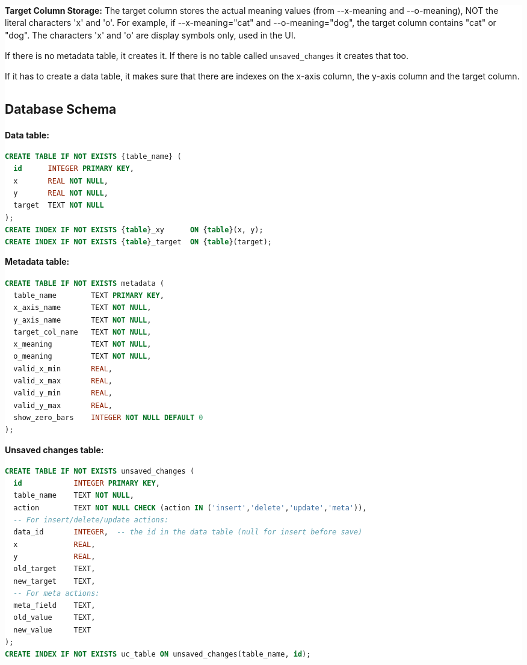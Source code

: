 **Target Column Storage:** The target column stores the actual meaning values (from --x-meaning and
--o-meaning), NOT the literal characters 'x' and 'o'. For example, if --x-meaning="cat" and
--o-meaning="dog", the target column contains "cat" or "dog". The characters 'x' and 'o' are display
symbols only, used in the UI.

If there is no metadata table, it creates it. If there is no table called `unsaved_changes` it creates
that too.

If it has to create a data table, it makes sure that there are indexes on the x-axis column, the y-axis
column and the target column.

## Database Schema

**Data table:**
```sql
CREATE TABLE IF NOT EXISTS {table_name} (
  id      INTEGER PRIMARY KEY,
  x       REAL NOT NULL,
  y       REAL NOT NULL,
  target  TEXT NOT NULL
);
CREATE INDEX IF NOT EXISTS {table}_xy      ON {table}(x, y);
CREATE INDEX IF NOT EXISTS {table}_target  ON {table}(target);
```

**Metadata table:**
```sql
CREATE TABLE IF NOT EXISTS metadata (
  table_name        TEXT PRIMARY KEY,
  x_axis_name       TEXT NOT NULL,
  y_axis_name       TEXT NOT NULL,
  target_col_name   TEXT NOT NULL,
  x_meaning         TEXT NOT NULL,
  o_meaning         TEXT NOT NULL,
  valid_x_min       REAL,
  valid_x_max       REAL,
  valid_y_min       REAL,
  valid_y_max       REAL,
  show_zero_bars    INTEGER NOT NULL DEFAULT 0
);
```

**Unsaved changes table:**
```sql
CREATE TABLE IF NOT EXISTS unsaved_changes (
  id            INTEGER PRIMARY KEY,
  table_name    TEXT NOT NULL,
  action        TEXT NOT NULL CHECK (action IN ('insert','delete','update','meta')),
  -- For insert/delete/update actions:
  data_id       INTEGER,  -- the id in the data table (null for insert before save)
  x             REAL,
  y             REAL,
  old_target    TEXT,
  new_target    TEXT,
  -- For meta actions:
  meta_field    TEXT,
  old_value     TEXT,
  new_value     TEXT
);
CREATE INDEX IF NOT EXISTS uc_table ON unsaved_changes(table_name, id);
```
